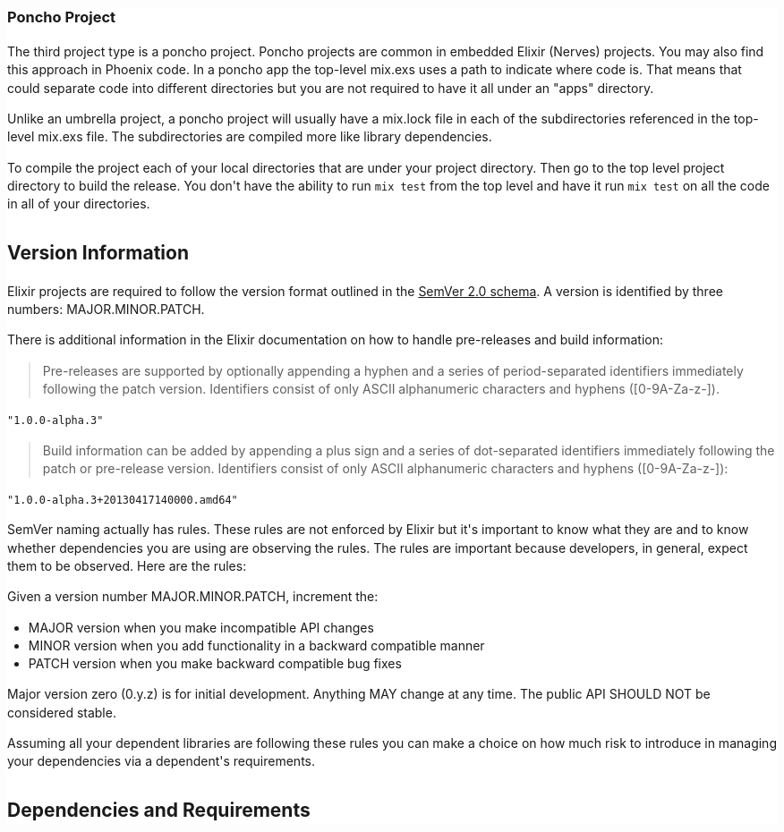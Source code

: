 ### Poncho Project

The third project type is a poncho project. Poncho projects are common in embedded Elixir (Nerves) projects. You may also find this approach in Phoenix code. In a poncho app the top-level mix.exs uses a path to indicate where code is. That means that could separate code into different directories but you are not required to have it all under an "apps" directory.

Unlike an umbrella project, a poncho project will usually have a mix.lock file in each of the subdirectories referenced in the top-level mix.exs file. The subdirectories are compiled more like library dependencies.

To compile the project each of your local directories that are under your project directory. Then go to the top level project directory to build the release. You don't have the ability to run `mix test` from the top level and have it run `mix test` on all the code in all of your directories.

## Version Information

Elixir projects are required to follow the version format outlined in the [SemVer 2.0 schema](https://semver.org/). A version is identified by three numbers: MAJOR.MINOR.PATCH.

There is additional information in the Elixir documentation on how to handle pre-releases and build information:

> Pre-releases are supported by optionally appending a hyphen and a series of period-separated identifiers immediately following the patch version. Identifiers consist of only ASCII alphanumeric characters and hyphens ([0-9A-Za-z-]).

```
"1.0.0-alpha.3"
```

> Build information can be added by appending a plus sign and a series of dot-separated identifiers immediately following the patch or pre-release version. Identifiers consist of only ASCII alphanumeric characters and hyphens ([0-9A-Za-z-]):

```
"1.0.0-alpha.3+20130417140000.amd64"
```

SemVer naming actually has rules. These rules are not enforced by Elixir but it's important to know what they are and to know whether dependencies you are using are observing the rules. The rules are important because developers, in general, expect them to be observed. Here are the rules:

Given a version number MAJOR.MINOR.PATCH, increment the:

- MAJOR version when you make incompatible API changes
- MINOR version when you add functionality in a backward compatible manner
- PATCH version when you make backward compatible bug fixes

Major version zero (0.y.z) is for initial development. Anything MAY change at any time. The public API SHOULD NOT be considered stable.

Assuming all your dependent libraries are following these rules you can make a choice on how much risk to introduce in managing your dependencies via a dependent's requirements.

## Dependencies and Requirements

